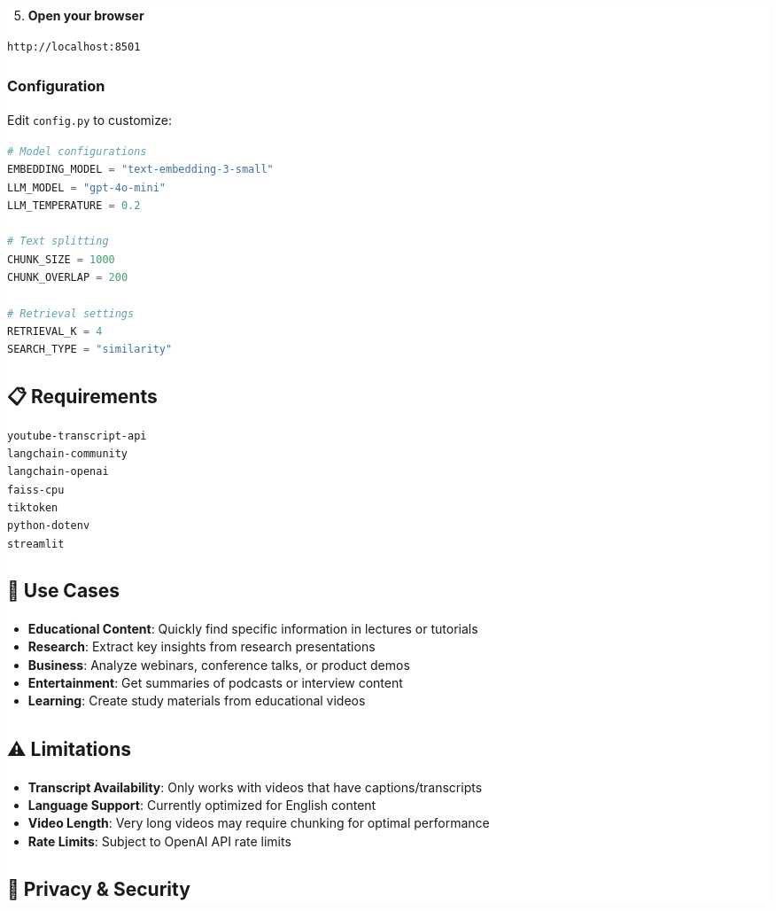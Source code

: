 5. **Open your browser**
```
http://localhost:8501
```

### Configuration

Edit `config.py` to customize:

```python
# Model configurations
EMBEDDING_MODEL = "text-embedding-3-small"
LLM_MODEL = "gpt-4o-mini"
LLM_TEMPERATURE = 0.2

# Text splitting
CHUNK_SIZE = 1000
CHUNK_OVERLAP = 200

# Retrieval settings
RETRIEVAL_K = 4
SEARCH_TYPE = "similarity"
```

## 📋 Requirements

```txt
youtube-transcript-api
langchain-community
langchain-openai
faiss-cpu
tiktoken
python-dotenv
streamlit
```

## 🎯 Use Cases

- **Educational Content**: Quickly find specific information in lectures or tutorials
- **Research**: Extract key insights from research presentations
- **Business**: Analyze webinars, conference talks, or product demos
- **Entertainment**: Get summaries of podcasts or interview content
- **Learning**: Create study materials from educational videos

## ⚠️ Limitations

- **Transcript Availability**: Only works with videos that have captions/transcripts
- **Language Support**: Currently optimized for English content
- **Video Length**: Very long videos may require chunking for optimal performance
- **Rate Limits**: Subject to OpenAI API rate limits

## 🔐 Privacy & Security
